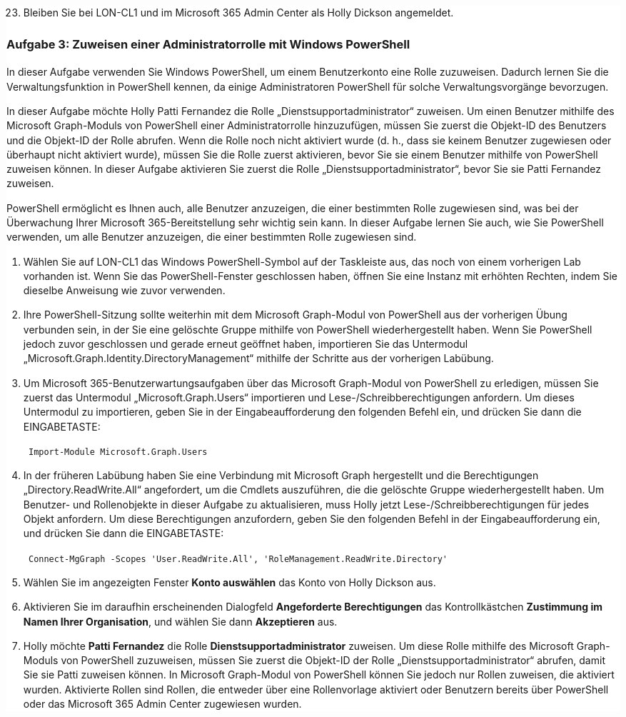23. Bleiben Sie bei LON-CL1 und im Microsoft 365 Admin Center als Holly Dickson angemeldet.

### Aufgabe 3: Zuweisen einer Administratorrolle mit Windows PowerShell  

In dieser Aufgabe verwenden Sie Windows PowerShell, um einem Benutzerkonto eine Rolle zuzuweisen. Dadurch lernen Sie die Verwaltungsfunktion in PowerShell kennen, da einige Administratoren PowerShell für solche Verwaltungsvorgänge bevorzugen.  

In dieser Aufgabe möchte Holly Patti Fernandez die Rolle „Dienstsupportadministrator“ zuweisen. Um einen Benutzer mithilfe des Microsoft Graph-Moduls von PowerShell einer Administratorrolle hinzuzufügen, müssen Sie zuerst die Objekt-ID des Benutzers und die Objekt-ID der Rolle abrufen. Wenn die Rolle noch nicht aktiviert wurde (d. h., dass sie keinem Benutzer zugewiesen oder überhaupt nicht aktiviert wurde), müssen Sie die Rolle zuerst aktivieren, bevor Sie sie einem Benutzer mithilfe von PowerShell zuweisen können. In dieser Aufgabe aktivieren Sie zuerst die Rolle „Dienstsupportadministrator“, bevor Sie sie Patti Fernandez zuweisen.

PowerShell ermöglicht es Ihnen auch, alle Benutzer anzuzeigen, die einer bestimmten Rolle zugewiesen sind, was bei der Überwachung Ihrer Microsoft 365-Bereitstellung sehr wichtig sein kann. In dieser Aufgabe lernen Sie auch, wie Sie PowerShell verwenden, um alle Benutzer anzuzeigen, die einer bestimmten Rolle zugewiesen sind. 

1. Wählen Sie auf LON-CL1 das Windows PowerShell-Symbol auf der Taskleiste aus, das noch von einem vorherigen Lab vorhanden ist. Wenn Sie das PowerShell-Fenster geschlossen haben, öffnen Sie eine Instanz mit erhöhten Rechten, indem Sie dieselbe Anweisung wie zuvor verwenden. 

2. Ihre PowerShell-Sitzung sollte weiterhin mit dem Microsoft Graph-Modul von PowerShell aus der vorherigen Übung verbunden sein, in der Sie eine gelöschte Gruppe mithilfe von PowerShell wiederhergestellt haben. Wenn Sie PowerShell jedoch zuvor geschlossen und gerade erneut geöffnet haben, importieren Sie das Untermodul „Microsoft.Graph.Identity.DirectoryManagement“ mithilfe der Schritte aus der vorherigen Labübung. 

3. Um Microsoft 365-Benutzerwartungsaufgaben über das Microsoft Graph-Modul von PowerShell zu erledigen, müssen Sie zuerst das Untermodul „Microsoft.Graph.Users“ importieren und Lese-/Schreibberechtigungen anfordern. Um dieses Untermodul zu importieren, geben Sie in der Eingabeaufforderung den folgenden Befehl ein, und drücken Sie dann die EINGABETASTE:   <br/>

        Import-Module Microsoft.Graph.Users

4. In der früheren Labübung haben Sie eine Verbindung mit Microsoft Graph hergestellt und die Berechtigungen „Directory.ReadWrite.All“ angefordert, um die Cmdlets auszuführen, die die gelöschte Gruppe wiederhergestellt haben. Um Benutzer- und Rollenobjekte in dieser Aufgabe zu aktualisieren, muss Holly jetzt Lese-/Schreibberechtigungen für jedes Objekt anfordern. Um diese Berechtigungen anzufordern, geben Sie den folgenden Befehl in der Eingabeaufforderung ein, und drücken Sie dann die EINGABETASTE:  <br/>

        Connect-MgGraph -Scopes 'User.ReadWrite.All', 'RoleManagement.ReadWrite.Directory'

5. Wählen Sie im angezeigten Fenster **Konto auswählen** das Konto von Holly Dickson aus. 

6. Aktivieren Sie im daraufhin erscheinenden Dialogfeld **Angeforderte Berechtigungen** das Kontrollkästchen **Zustimmung im Namen Ihrer Organisation**, und wählen Sie dann **Akzeptieren** aus.

7. Holly möchte **Patti Fernandez** die Rolle **Dienstsupportadministrator** zuweisen. Um diese Rolle mithilfe des Microsoft Graph-Moduls von PowerShell zuzuweisen, müssen Sie zuerst die Objekt-ID der Rolle „Dienstsupportadministrator“ abrufen, damit Sie sie Patti zuweisen können. In Microsoft Graph-Modul von PowerShell können Sie jedoch nur Rollen zuweisen, die aktiviert wurden. Aktivierte Rollen sind Rollen, die entweder über eine Rollenvorlage aktiviert oder Benutzern bereits über PowerShell oder das Microsoft 365 Admin Center zugewiesen wurden. <br/>
